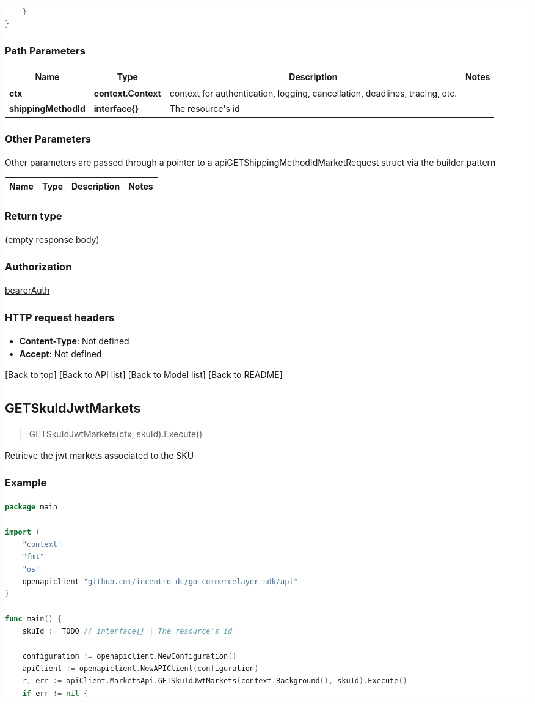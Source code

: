 ```go
    }
}
```

### Path Parameters


Name | Type | Description  | Notes
------------- | ------------- | ------------- | -------------
**ctx** | **context.Context** | context for authentication, logging, cancellation, deadlines, tracing, etc.
**shippingMethodId** | [**interface{}**](.md) | The resource&#39;s id | 

### Other Parameters

Other parameters are passed through a pointer to a apiGETShippingMethodIdMarketRequest struct via the builder pattern


Name | Type | Description  | Notes
------------- | ------------- | ------------- | -------------


### Return type

 (empty response body)

### Authorization

[bearerAuth](../README.md#bearerAuth)

### HTTP request headers

- **Content-Type**: Not defined
- **Accept**: Not defined

[[Back to top]](#) [[Back to API list]](../README.md#documentation-for-api-endpoints)
[[Back to Model list]](../README.md#documentation-for-models)
[[Back to README]](../README.md)


## GETSkuIdJwtMarkets

> GETSkuIdJwtMarkets(ctx, skuId).Execute()

Retrieve the jwt markets associated to the SKU



### Example

```go
package main

import (
    "context"
    "fmt"
    "os"
    openapiclient "github.com/incentro-dc/go-commercelayer-sdk/api"
)

func main() {
    skuId := TODO // interface{} | The resource's id

    configuration := openapiclient.NewConfiguration()
    apiClient := openapiclient.NewAPIClient(configuration)
    r, err := apiClient.MarketsApi.GETSkuIdJwtMarkets(context.Background(), skuId).Execute()
    if err != nil {
```